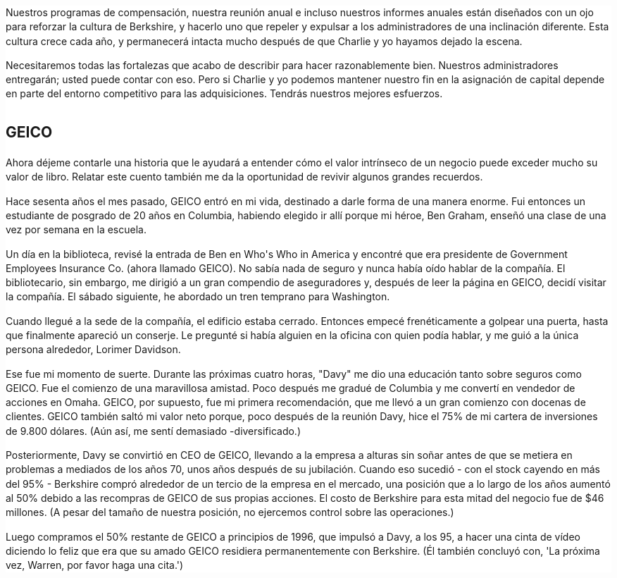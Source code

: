 Nuestros programas de compensación, nuestra reunión anual e incluso nuestros informes anuales están diseñados con un ojo para reforzar la cultura de Berkshire, y hacerlo uno que repeler y expulsar a los administradores de una inclinación diferente. Esta cultura crece cada año, y permanecerá intacta mucho después de que Charlie y yo hayamos dejado la escena.


Necesitaremos todas las fortalezas que acabo de describir para hacer razonablemente bien. Nuestros administradores entregarán; usted puede contar con eso. Pero si Charlie y yo podemos mantener nuestro fin en la asignación de capital depende en parte del entorno competitivo para las adquisiciones. Tendrás nuestros mejores esfuerzos.


## GEICO


Ahora déjeme contarle una historia que le ayudará a entender cómo el valor intrínseco de un negocio puede exceder mucho su valor de libro. Relatar este cuento también me da la oportunidad de revivir algunos grandes recuerdos.


Hace sesenta años el mes pasado, GEICO entró en mi vida, destinado a darle forma de una manera enorme. Fui entonces un estudiante de posgrado de 20 años en Columbia, habiendo elegido ir allí porque mi héroe, Ben Graham, enseñó una clase de una vez por semana en la escuela.



Un día en la biblioteca, revisé la entrada de Ben en Who's Who in America y encontré que era presidente de Government Employees Insurance Co. (ahora llamado GEICO). No sabía nada de seguro y nunca había oído hablar de la compañía. El bibliotecario, sin embargo, me dirigió a un gran compendio de aseguradores y, después de leer la página en GEICO, decidí visitar la compañía. El sábado siguiente, he abordado un tren temprano para Washington.


Cuando llegué a la sede de la compañía, el edificio estaba cerrado. Entonces empecé frenéticamente a golpear una puerta, hasta que finalmente apareció un conserje. Le pregunté si había alguien en la oficina con quien podía hablar, y me guió a la única persona alrededor, Lorimer Davidson.


Ese fue mi momento de suerte. Durante las próximas cuatro horas, "Davy" me dio una educación tanto sobre seguros como GEICO. Fue el comienzo de una maravillosa amistad. Poco después me gradué de Columbia y me convertí en vendedor de acciones en Omaha. GEICO, por supuesto, fue mi primera recomendación, que me llevó a un gran comienzo con docenas de clientes. GEICO también saltó mi valor neto porque, poco después de la reunión Davy, hice el 75% de mi cartera de inversiones de 9.800 dólares. (Aún así, me sentí demasiado -diversificado.)


Posteriormente, Davy se convirtió en CEO de GEICO, llevando a la empresa a alturas sin soñar antes de que se metiera en problemas a mediados de los años 70, unos años después de su jubilación. Cuando eso sucedió - con el stock cayendo en más del 95% - Berkshire compró alrededor de un tercio de la empresa en el mercado, una posición que a lo largo de los años aumentó al 50% debido a las recompras de GEICO de sus propias acciones. El costo de Berkshire para esta mitad del negocio fue de $46 millones. (A pesar del tamaño de nuestra posición, no ejercemos control sobre las operaciones.)


Luego compramos el 50% restante de GEICO a principios de 1996, que impulsó a Davy, a los 95, a hacer una cinta de vídeo diciendo lo feliz que era que su amado GEICO residiera permanentemente con Berkshire. (Él también concluyó con, 'La próxima vez, Warren, por favor haga una cita.')

